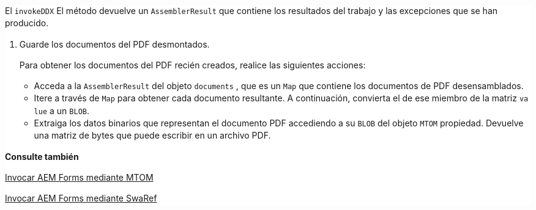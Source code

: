    El `invokeDDX` El método devuelve un `AssemblerResult` que contiene los resultados del trabajo y las excepciones que se han producido.

1. Guarde los documentos del PDF desmontados.

   Para obtener los documentos del PDF recién creados, realice las siguientes acciones:

   * Acceda a la `AssemblerResult` del objeto `documents` , que es un `Map` que contiene los documentos de PDF desensamblados.
   * Itere a través de `Map` para obtener cada documento resultante. A continuación, convierta el de ese miembro de la matriz `value` a un `BLOB`.
   * Extraiga los datos binarios que representan el documento PDF accediendo a su `BLOB` del objeto `MTOM` propiedad. Devuelve una matriz de bytes que puede escribir en un archivo PDF.

**Consulte también**

[Invocar AEM Forms mediante MTOM](/help/forms/developing/invoking-aem-forms-using-web.md#invoking-aem-forms-using-mtom)

[Invocar AEM Forms mediante SwaRef](/help/forms/developing/invoking-aem-forms-using-web.md#invoking-aem-forms-using-swaref)
